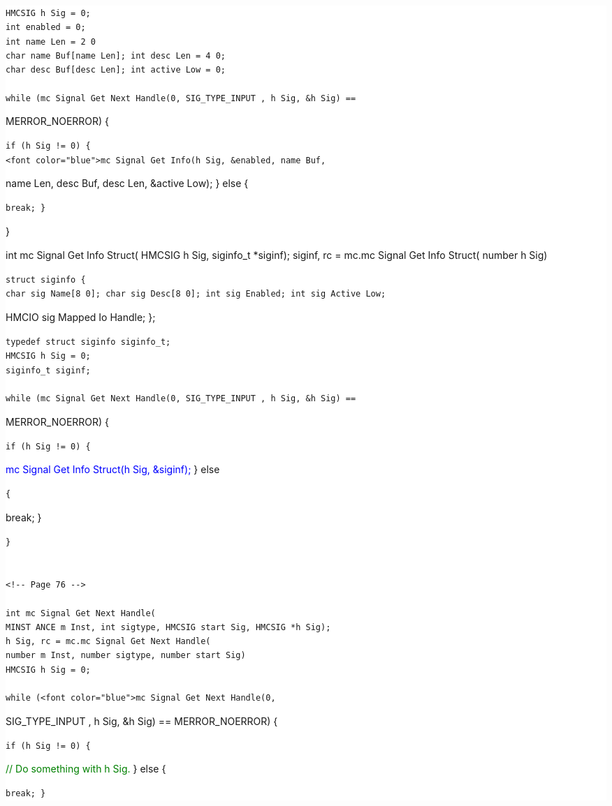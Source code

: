 ```
HMCSIG h Sig = 0;
int enabled = 0;
int name Len = 2 0
char name Buf[name Len]; int desc Len = 4 0;
char desc Buf[desc Len]; int active Low = 0;

while (mc Signal Get Next Handle(0, SIG_TYPE_INPUT , h Sig, &h Sig) ==
```
MERROR_NOERROR) {
```
if (h Sig != 0) {
<font color="blue">mc Signal Get Info(h Sig, &enabled, name Buf,
```
name Len, desc Buf, desc Len, &active Low)</font>; } else {
```
break; }
```
}




int mc Signal Get Info Struct(
HMCSIG h Sig, siginfo_t *siginf);
siginf, rc = mc.mc Signal Get Info Struct(
number h Sig)
```
struct siginfo {
char sig Name[8 0]; char sig Desc[8 0]; int sig Enabled; int sig Active Low;
```
HMCIO sig Mapped Io Handle; };
```
typedef struct siginfo siginfo_t;
HMCSIG h Sig = 0;
siginfo_t siginf;

while (mc Signal Get Next Handle(0, SIG_TYPE_INPUT , h Sig, &h Sig) ==
```
MERROR_NOERROR) {
```
if (h Sig != 0) {
```
<font color="blue">mc Signal Get Info Struct(h Sig, &siginf);</font> } else
```
{
```
break; }
```
}


<!-- Page 76 -->

int mc Signal Get Next Handle(
MINST ANCE m Inst, int sigtype, HMCSIG start Sig, HMCSIG *h Sig);
h Sig, rc = mc.mc Signal Get Next Handle(
number m Inst, number sigtype, number start Sig)
HMCSIG h Sig = 0;

while (<font color="blue">mc Signal Get Next Handle(0,
```
SIG_TYPE_INPUT , h Sig, &h Sig)</font> == MERROR_NOERROR) {
```
if (h Sig != 0) {
```
<font color="green">// Do something with h Sig.</font> } else {
```
break; }
```